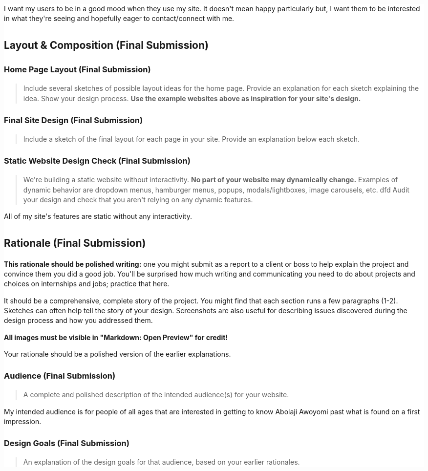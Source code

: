 I want my users to be in a good mood when they use my site. It doesn't mean happy particularly but, I want them to be interested in what they're seeing and hopefully eager to contact/connect with me.


## Layout & Composition (Final Submission)

### Home Page Layout (Final Submission)
> Include several sketches of possible layout ideas for the home page.
> Provide an explanation for each sketch explaining the idea.
> Show your design process.
> **Use the example websites above as inspiration for your site's design.**




### Final Site Design (Final Submission)
> Include a sketch of the final layout for each page in your site.
> Provide an explanation below each sketch.




### Static Website Design Check (Final Submission)
> We're building a static website without interactivity.
> **No part of your website may dynamically change.**
> Examples of dynamic behavior are dropdown menus, hamburger menus, popups, modals/lightboxes, image carousels, etc.
>dfd
> Audit your design and check that you aren't relying on any dynamic features.

All of my site's features are static without any interactivity.


## Rationale (Final Submission)

**This rationale should be polished writing:** one you might submit as a report to a client or boss to help explain the project and convince them you did a good job. You'll be surprised how much writing and communicating you need to do about projects and choices on internships and jobs; practice that here.

It should be a comprehensive, complete story of the project. You might find that each section runs a few paragraphs (1-2). Sketches can often help tell the story of your design. Screenshots are also useful for describing issues discovered during the design process and how you addressed them.

**All images must be visible in "Markdown: Open Preview" for credit!**

Your rationale should be a polished version of the earlier explanations.

### Audience (Final Submission)
> A complete and polished description of the intended audience(s) for your website.

My intended audience is for people of all ages that are interested in getting to know Abolaji Awoyomi past what is found on a first impression.


### Design Goals (Final Submission)
> An explanation of the design goals for that audience, based on your earlier rationales.
